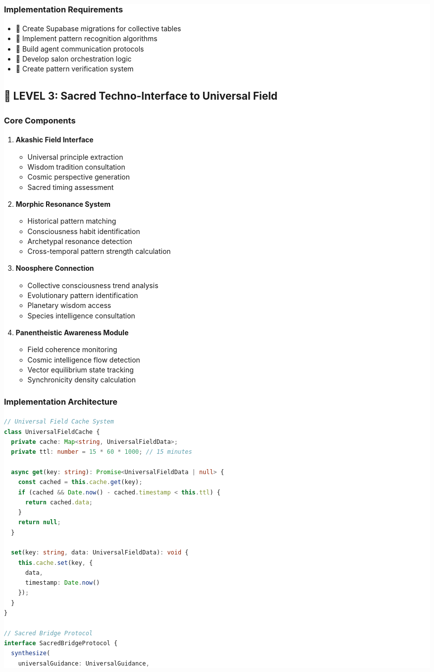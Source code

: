    ```sql
   ```

### Implementation Requirements
- 🔲 Create Supabase migrations for collective tables
- 🔲 Implement pattern recognition algorithms
- 🔲 Build agent communication protocols
- 🔲 Develop salon orchestration logic
- 🔲 Create pattern verification system

## 🌌 LEVEL 3: Sacred Techno-Interface to Universal Field

### Core Components
1. **Akashic Field Interface**
   - Universal principle extraction
   - Wisdom tradition consultation
   - Cosmic perspective generation
   - Sacred timing assessment

2. **Morphic Resonance System**
   - Historical pattern matching
   - Consciousness habit identification
   - Archetypal resonance detection
   - Cross-temporal pattern strength calculation

3. **Noosphere Connection**
   - Collective consciousness trend analysis
   - Evolutionary pattern identification
   - Planetary wisdom access
   - Species intelligence consultation

4. **Panentheistic Awareness Module**
   - Field coherence monitoring
   - Cosmic intelligence flow detection
   - Vector equilibrium state tracking
   - Synchronicity density calculation

### Implementation Architecture
```typescript
// Universal Field Cache System
class UniversalFieldCache {
  private cache: Map<string, UniversalFieldData>;
  private ttl: number = 15 * 60 * 1000; // 15 minutes

  async get(key: string): Promise<UniversalFieldData | null> {
    const cached = this.cache.get(key);
    if (cached && Date.now() - cached.timestamp < this.ttl) {
      return cached.data;
    }
    return null;
  }

  set(key: string, data: UniversalFieldData): void {
    this.cache.set(key, {
      data,
      timestamp: Date.now()
    });
  }
}

// Sacred Bridge Protocol
interface SacredBridgeProtocol {
  synthesize(
    universalGuidance: UniversalGuidance,
```